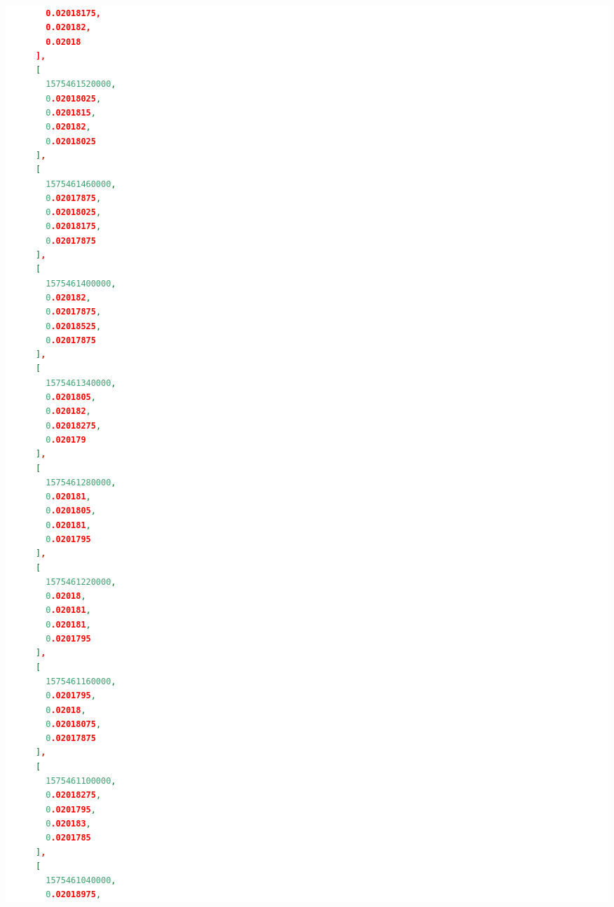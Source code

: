 ```json
        0.02018175,
        0.020182,
        0.02018
      ],
      [
        1575461520000,
        0.02018025,
        0.0201815,
        0.020182,
        0.02018025
      ],
      [
        1575461460000,
        0.02017875,
        0.02018025,
        0.02018175,
        0.02017875
      ],
      [
        1575461400000,
        0.020182,
        0.02017875,
        0.02018525,
        0.02017875
      ],
      [
        1575461340000,
        0.0201805,
        0.020182,
        0.02018275,
        0.020179
      ],
      [
        1575461280000,
        0.020181,
        0.0201805,
        0.020181,
        0.0201795
      ],
      [
        1575461220000,
        0.02018,
        0.020181,
        0.020181,
        0.0201795
      ],
      [
        1575461160000,
        0.0201795,
        0.02018,
        0.02018075,
        0.02017875
      ],
      [
        1575461100000,
        0.02018275,
        0.0201795,
        0.020183,
        0.0201785
      ],
      [
        1575461040000,
        0.02018975,
```